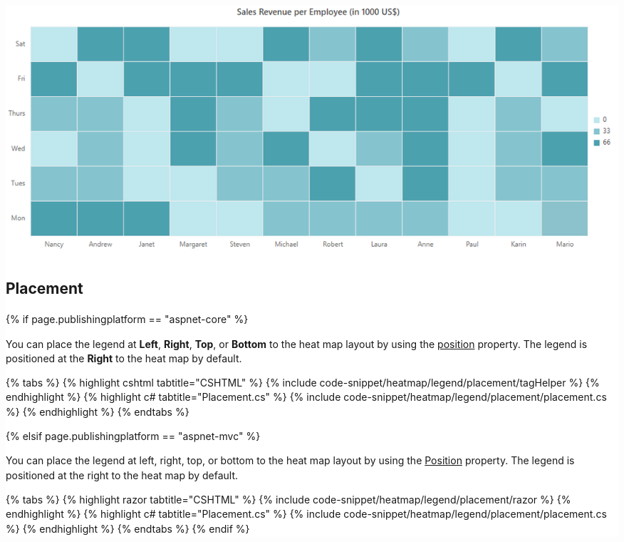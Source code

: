 ![ASP.NET Core HeatmapChart with Fixed Legend](images/Legend/heatmap-with-fixed-legend.png)

## Placement

{% if page.publishingplatform == "aspnet-core" %}

You can place the legend at **Left**, **Right**, **Top**, or **Bottom** to the heat map layout by using the [position](https://help.syncfusion.com/cr/aspnetcore-js2/Syncfusion.EJ2~Syncfusion.EJ2.HeatMap.HeatMapLegendSettings~Position.html) property. The legend is positioned at the **Right** to the heat map by default.

{% tabs %}
{% highlight cshtml tabtitle="CSHTML" %}
{% include code-snippet/heatmap/legend/placement/tagHelper %}
{% endhighlight %}
{% highlight c# tabtitle="Placement.cs" %}
{% include code-snippet/heatmap/legend/placement/placement.cs %}
{% endhighlight %}
{% endtabs %}

{% elsif page.publishingplatform == "aspnet-mvc" %}

You can place the legend at left, right, top, or bottom to the heat map layout by using the [Position](https://help.syncfusion.com/cr/aspnetmvc-js2/Syncfusion.EJ2.HeatMap.HeatMapLegendSettings.html#Syncfusion_EJ2_HeatMap_HeatMapLegendSettings_Position) property. The legend is positioned at the right to the heat map by default.

{% tabs %}
{% highlight razor tabtitle="CSHTML" %}
{% include code-snippet/heatmap/legend/placement/razor %}
{% endhighlight %}
{% highlight c# tabtitle="Placement.cs" %}
{% include code-snippet/heatmap/legend/placement/placement.cs %}
{% endhighlight %}
{% endtabs %}
{% endif %}
